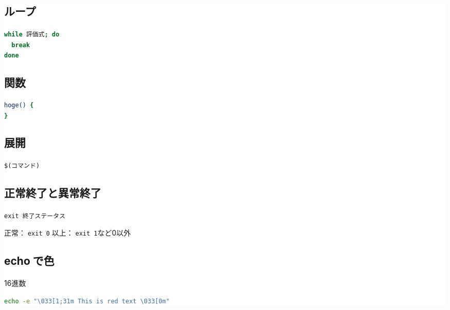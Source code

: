 ## ループ

```sh
while 評価式; do
  break
done
```

## 関数

```sh
hoge() {
}
```

## 展開
`$(コマンド)`

## 正常終了と異常終了
`exit 終了ステータス`

正常： `exit 0`
以上： `exit 1`など0以外

## echo で色
16進数
```sh
echo -e "\033[1;31m This is red text \033[0m"
```
